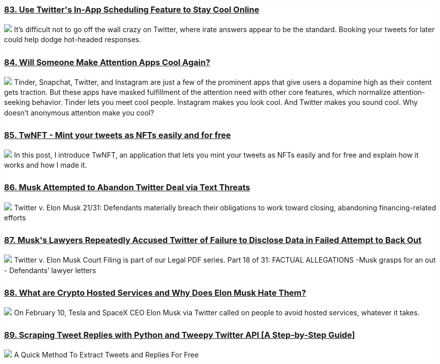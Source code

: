 ### [83. Use Twitter's In-App Scheduling Feature to Stay Cool Online](https://hackernoon.com/use-twitters-in-app-scheduling-feature-to-stay-cool-online-r5k33w1i)
![](https://cdn.hackernoon.com/images/9so3wb5.gif)
It’s difficult not to go off the wall crazy on Twitter, where irate answers appear to be the standard. Booking your tweets for later could help dodge hot-headed responses.

### [84. Will Someone Make Attention Apps Cool Again?](https://hackernoon.com/no-attention-for-attention-apps-9u9n3z5j)
![](https://cdn.hackernoon.com/drafts/u9ew3zkd.png)
Tinder, Snapchat, Twitter, and Instagram are just a few of the prominent apps that give users a dopamine high as their content gets traction. But these apps have masked fulfillment of the attention need with other core features, which normalize attention-seeking behavior. Tinder lets you meet cool people. Instagram makes you look cool. And Twitter makes you sound cool. Why doesn’t anonymous attention make you cool?

### [85. TwNFT - Mint your tweets as NFTs easily and for free](https://hackernoon.com/twnft-mint-your-tweets-as-nfts-easily-and-for-free)
![](https://cdn.hackernoon.com/images/ARCWTrgYpoc531106B2eMedWoT42-1g93gzx.jpeg)
In this post, I introduce TwNFT, an application that lets you mint your tweets as NFTs easily and for free and explain how it works and how I made it.

### [86. Musk Attempted to Abandon Twitter Deal via Text Threats ](https://hackernoon.com/musk-attempted-to-abandon-twitter-deal-via-text-threats)
![](https://cdn.hackernoon.com/images/Rd8z9ArVMycSceC003hxVrAXoj23-3za3r11.jpeg)
Twitter v. Elon Musk 21/31: Defendants materially breach their obligations to work toward closing, abandoning financing-related efforts 

### [87. Musk's Lawyers Repeatedly Accused Twitter of Failure to Disclose Data in Failed Attempt to Back Out](https://hackernoon.com/musks-lawyers-repeatedly-accused-twitter-of-failure-to-disclose-data-in-failed-attempt-to-back-out)
![](https://cdn.hackernoon.com/images/to-hell-with-data-privacy-clauexn8t000001s6gw3rdz80.png)
Twitter v. Elon Musk Court Filing is part of our Legal PDF series. Part 18 of 31: FACTUAL ALLEGATIONS -Musk grasps for an out - Defendants’ lawyer letters

### [88. What are Crypto Hosted Services and Why Does Elon Musk Hate Them?](https://hackernoon.com/what-are-crypto-hosted-services-and-why-does-elon-musk-hate-them-24w338g)
![](https://cdn.hackernoon.com/images/iwYYV1LriEaT7d6rN7rWN595K7w1-imb134ev.jpeg)
On February 10, Tesla and SpaceX CEO Elon Musk via Twitter called on people to avoid hosted services, whatever it takes.

### [89. Scraping Tweet Replies with Python and Tweepy Twitter API [A Step-by-Step Guide]](https://hackernoon.com/scraping-tweet-replies-with-python-and-tweepy-twitter-api-a-step-by-step-guide-z11x3yr8)
![](https://firebasestorage.googleapis.com/v0/b/hackernoon-app.appspot.com/o/images%2FJTw2M3rQabaxNg3EFoNIxjmC1ZB3-qn1t3yvb.webp?alt=media&token=3a1c3009-f4d3-4b08-9649-bfd503098422)
A Quick Method To Extract Tweets and Replies For Free 
